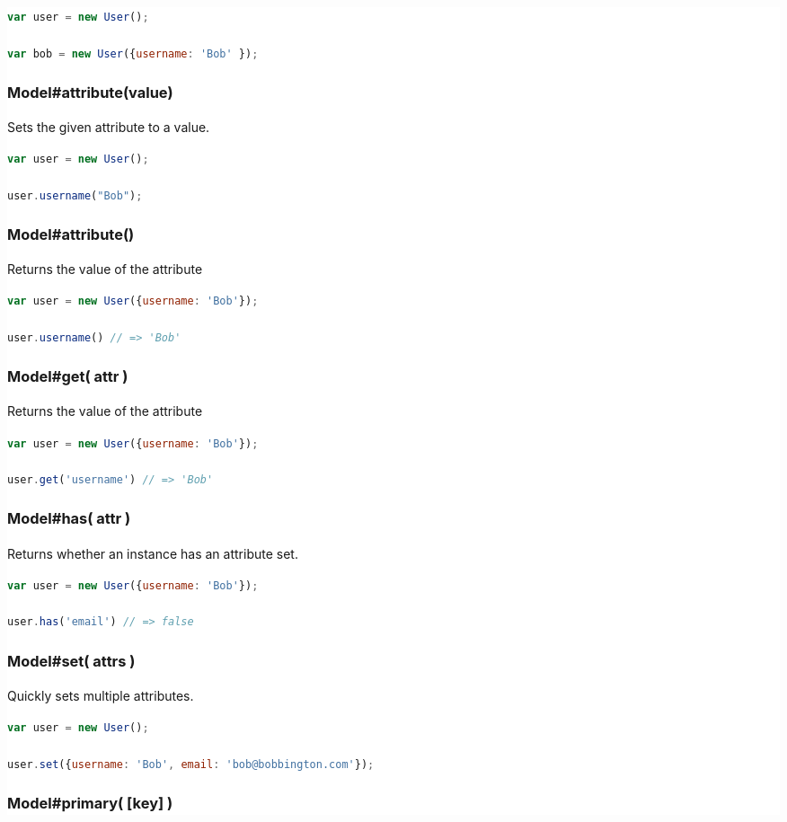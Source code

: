 ```js
var user = new User();

var bob = new User({username: 'Bob' });
```

### Model#attribute(value)

Sets the given attribute to a value.

```js
var user = new User();

user.username("Bob");
```

### Model#attribute()

Returns the value of the attribute

```js
var user = new User({username: 'Bob'});

user.username() // => 'Bob'
```

### Model#get( attr )

Returns the value of the attribute

```js
var user = new User({username: 'Bob'});

user.get('username') // => 'Bob'
```

### Model#has( attr )

Returns whether an instance has an attribute set.

```js
var user = new User({username: 'Bob'});

user.has('email') // => false
```

### Model#set( attrs )

Quickly sets multiple attributes.

```js
var user = new User();

user.set({username: 'Bob', email: 'bob@bobbington.com'});
```

### Model#primary( [key] )

